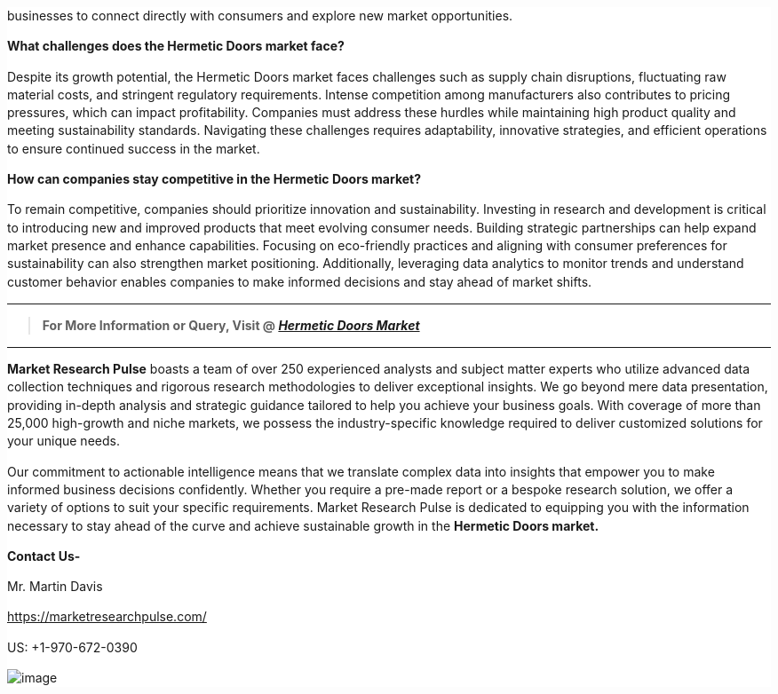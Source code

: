 businesses to connect directly with consumers and explore new market opportunities.</p><p><strong>What challenges does the Hermetic Doors market face?</strong></p><p>Despite its growth potential, the Hermetic Doors market faces challenges such as supply chain disruptions, fluctuating raw material costs, and stringent regulatory requirements. Intense competition among manufacturers also contributes to pricing pressures, which can impact profitability. Companies must address these hurdles while maintaining high product quality and meeting sustainability standards. Navigating these challenges requires adaptability, innovative strategies, and efficient operations to ensure continued success in the market.</p><p><strong>How can companies stay competitive in the Hermetic Doors market?</strong></p><p>To remain competitive, companies should prioritize innovation and sustainability. Investing in research and development is critical to introducing new and improved products that meet evolving consumer needs. Building strategic partnerships can help expand market presence and enhance capabilities. Focusing on eco-friendly practices and aligning with consumer preferences for sustainability can also strengthen market positioning. Additionally, leveraging data analytics to monitor trends and understand customer behavior enables companies to make informed decisions and stay ahead of market shifts.</p><hr /><blockquote><p><strong>For More Information or Query, Visit @&nbsp;<em><a href="https://marketresearchpulse.com/report/139622/hermetic-doors-market?utm_source=Linkedin&utm_medium=091">Hermetic Doors Market</a></em></strong></p></blockquote><hr /><p><strong>Market Research Pulse</strong> boasts a team of over 250 experienced analysts and subject matter experts who utilize advanced data collection techniques and rigorous research methodologies to deliver exceptional insights. We go beyond mere data presentation, providing in-depth analysis and strategic guidance tailored to help you achieve your business goals. With coverage of more than 25,000 high-growth and niche markets, we possess the industry-specific knowledge required to deliver customized solutions for your unique needs.</p><p>Our commitment to actionable intelligence means that we translate complex data into insights that empower you to make informed business decisions confidently. Whether you require a pre-made report or a bespoke research solution, we offer a variety of options to suit your specific requirements. Market Research Pulse is dedicated to equipping you with the information necessary to stay ahead of the curve and achieve sustainable growth in the <strong>Hermetic Doors market.</strong></p><p><strong>Contact Us-</strong></p><p>Mr. Martin Davis</p><p>https://marketresearchpulse.com/</p><p>US: +1-970-672-0390</p>
![image](https://github.com/user-attachments/assets/48255860-c25d-47e8-9d12-664977686768)
